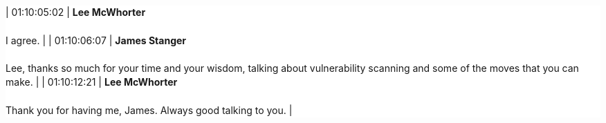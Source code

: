 | 01:10:05:02    | **Lee McWhorter**<br><br>I agree.                                                                                                                                                                                                                                                                                                                                                                                                                                                                                                                                                                                                                                                                                                                                                                                                                                                                                                                                                                                                                                                                                                                                                                                                                                                                                                                                                                                                                                                                                                                                                                                                                                    |
| 01:10:06:07    | **James Stanger**<br><br>Lee, thanks so much for your time and your wisdom, talking about vulnerability scanning and some of the moves that you can make.                                                                                                                                                                                                                                                                                                                                                                                                                                                                                                                                                                                                                                                                                                                                                                                                                                                                                                                                                                                                                                                                                                                                                                                                                                                                                                                                                                                                                                                                                                            |
| 01:10:12:21    | **Lee McWhorter**<br><br>Thank you for having me, James. Always good talking to you.                                                                                                                                                                                                                                                                                                                                                                                                                                                                                                                                                                                                                                                                                                                                                                                                                                                                                                                                                                                                                                                                                                                                                                                                                                                                                                                                                                                                                                                                                                                                                                                 |